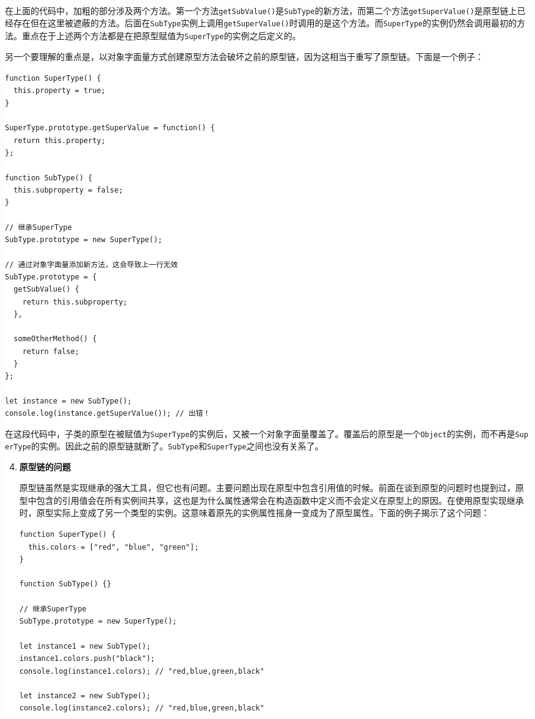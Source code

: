    在上面的代码中，加粗的部分涉及两个方法。第一个方法`getSubValue()`是`SubType`的新方法，而第二个方法`getSuperValue()`是原型链上已经存在但在这里被遮蔽的方法。后面在`SubType`实例上调用`getSuperValue()`时调用的是这个方法。而`SuperType`的实例仍然会调用最初的方法。重点在于上述两个方法都是在把原型赋值为`SuperType`的实例之后定义的。

   另一个要理解的重点是，以对象字面量方式创建原型方法会破坏之前的原型链，因为这相当于重写了原型链。下面是一个例子：

   ```
   function SuperType() {
     this.property = true;
   }
   
   SuperType.prototype.getSuperValue = function() {
     return this.property;
   };
   
   function SubType() {
     this.subproperty = false;
   }
   
   // 继承SuperType
   SubType.prototype = new SuperType();
   
   // 通过对象字面量添加新方法，这会导致上一行无效
   SubType.prototype = {
     getSubValue() {
       return this.subproperty;
     },
   
     someOtherMethod() {
       return false;
     }
   };
   
   let instance = new SubType();
   console.log(instance.getSuperValue()); // 出错！
   ```

   在这段代码中，子类的原型在被赋值为`SuperType`的实例后，又被一个对象字面量覆盖了。覆盖后的原型是一个`Object`的实例，而不再是`SuperType`的实例。因此之前的原型链就断了。`SubType`和`SuperType`之间也没有关系了。
    

4. **原型链的问题**

   原型链虽然是实现继承的强大工具，但它也有问题。主要问题出现在原型中包含引用值的时候。前面在谈到原型的问题时也提到过，原型中包含的引用值会在所有实例间共享，这也是为什么属性通常会在构造函数中定义而不会定义在原型上的原因。在使用原型实现继承时，原型实际上变成了另一个类型的实例。这意味着原先的实例属性摇身一变成为了原型属性。下面的例子揭示了这个问题：

   ```
   function SuperType() {
     this.colors = ["red", "blue", "green"];
   }
   
   function SubType() {}
   
   // 继承SuperType
   SubType.prototype = new SuperType();
   
   let instance1 = new SubType();
   instance1.colors.push("black");
   console.log(instance1.colors); // "red,blue,green,black"
   
   let instance2 = new SubType();
   console.log(instance2.colors); // "red,blue,green,black"
   ```


  [sym]: 'foo'